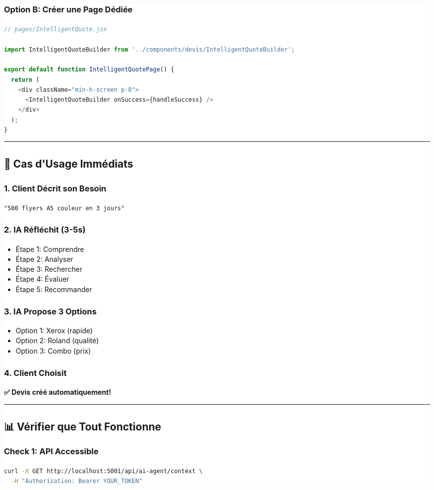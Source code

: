 ### Option B: Créer une Page Dédiée

```javascript
// pages/IntelligentQuote.jsx

import IntelligentQuoteBuilder from '../components/devis/IntelligentQuoteBuilder';

export default function IntelligentQuotePage() {
  return (
    <div className="min-h-screen p-8">
      <IntelligentQuoteBuilder onSuccess={handleSuccess} />
    </div>
  );
}
```

---

## 🎯 Cas d'Usage Immédiats

### 1. Client Décrit son Besoin
```
"500 flyers A5 couleur en 3 jours"
```

### 2. IA Réfléchit (3-5s)
- Étape 1: Comprendre
- Étape 2: Analyser
- Étape 3: Rechercher
- Étape 4: Évaluer
- Étape 5: Recommander

### 3. IA Propose 3 Options
- Option 1: Xerox (rapide)
- Option 2: Roland (qualité)
- Option 3: Combo (prix)

### 4. Client Choisit
**✅ Devis créé automatiquement!**

---

## 📊 Vérifier que Tout Fonctionne

### Check 1: API Accessible
```bash
curl -X GET http://localhost:5001/api/ai-agent/context \
  -H "Authorization: Bearer YOUR_TOKEN"
```
